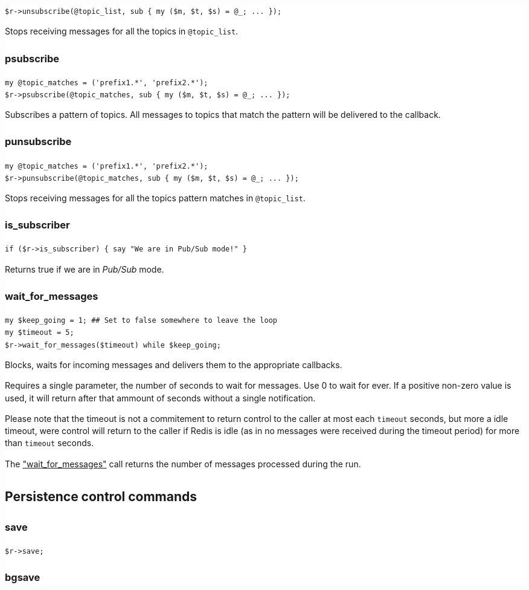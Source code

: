     $r->unsubscribe(@topic_list, sub { my ($m, $t, $s) = @_; ... });

Stops receiving messages for all the topics in `@topic_list`.

### psubscribe

    my @topic_matches = ('prefix1.*', 'prefix2.*');
    $r->psubscribe(@topic_matches, sub { my ($m, $t, $s) = @_; ... });

Subscribes a pattern of topics. All messages to topics that match the pattern
will be delivered to the callback.

### punsubscribe

    my @topic_matches = ('prefix1.*', 'prefix2.*');
    $r->punsubscribe(@topic_matches, sub { my ($m, $t, $s) = @_; ... });

Stops receiving messages for all the topics pattern matches in `@topic_list`.

### is\_subscriber

    if ($r->is_subscriber) { say "We are in Pub/Sub mode!" }

Returns true if we are in _Pub/Sub_ mode.

### wait\_for\_messages

    my $keep_going = 1; ## Set to false somewhere to leave the loop
    my $timeout = 5;
    $r->wait_for_messages($timeout) while $keep_going;

Blocks, waits for incoming messages and delivers them to the appropriate
callbacks.

Requires a single parameter, the number of seconds to wait for messages. Use 0
to wait for ever. If a positive non-zero value is used, it will return after
that ammount of seconds without a single notification.

Please note that the timeout is not a commitement to return control to the
caller at most each `timeout` seconds, but more a idle timeout, were control
will return to the caller if Redis is idle (as in no messages were received
during the timeout period) for more than `timeout` seconds.

The ["wait\_for\_messages"](#wait\_for\_messages) call returns the number of messages processed during
the run.



## Persistence control commands

### save

    $r->save;

### bgsave
